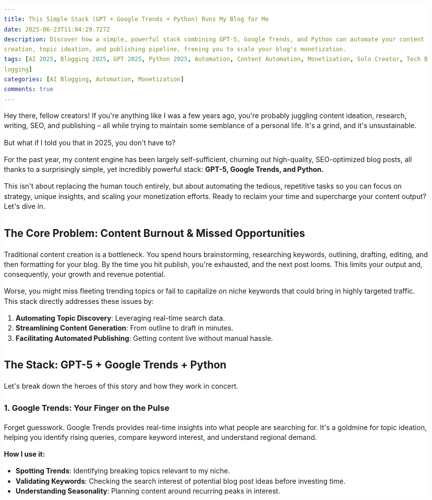 ```yaml
---
title: This Simple Stack (GPT + Google Trends + Python) Runs My Blog for Me
date: 2025-06-23T11:04:29.727Z
description: Discover how a simple, powerful stack combining GPT-5, Google Trends, and Python can automate your content creation, topic ideation, and publishing pipeline, freeing you to scale your blog's monetization.
tags: [AI 2025, Blogging 2025, GPT 2025, Python 2025, Automation, Content Automation, Monetization, Solo Creator, Tech Blogging]
categories: [AI Blogging, Automation, Monetization]
comments: true
---
```


Hey there, fellow creators! If you're anything like I was a few years ago, you're probably juggling content ideation, research, writing, SEO, and publishing – all while trying to maintain some semblance of a personal life. It's a grind, and it's unsustainable.

But what if I told you that in 2025, you don't have to?

For the past year, my content engine has been largely self-sufficient, churning out high-quality, SEO-optimized blog posts, all thanks to a surprisingly simple, yet incredibly powerful stack: **GPT-5, Google Trends, and Python.**

This isn't about replacing the human touch entirely, but about automating the tedious, repetitive tasks so you can focus on strategy, unique insights, and scaling your monetization efforts. Ready to reclaim your time and supercharge your content output? Let's dive in.

## The Core Problem: Content Burnout & Missed Opportunities

Traditional content creation is a bottleneck. You spend hours brainstorming, researching keywords, outlining, drafting, editing, and then formatting for your blog. By the time you hit publish, you're exhausted, and the next post looms. This limits your output and, consequently, your growth and revenue potential.

Worse, you might miss fleeting trending topics or fail to capitalize on niche keywords that could bring in highly targeted traffic. This stack directly addresses these issues by:

1.  **Automating Topic Discovery**: Leveraging real-time search data.
2.  **Streamlining Content Generation**: From outline to draft in minutes.
3.  **Facilitating Automated Publishing**: Getting content live without manual hassle.

## The Stack: GPT-5 + Google Trends + Python

Let's break down the heroes of this story and how they work in concert.

### 1. Google Trends: Your Finger on the Pulse

Forget guesswork. Google Trends provides real-time insights into what people are searching for. It's a goldmine for topic ideation, helping you identify rising queries, compare keyword interest, and understand regional demand.

**How I use it:**
*   **Spotting Trends**: Identifying breaking topics relevant to my niche.
*   **Validating Keywords**: Checking the search interest of potential blog post ideas before investing time.
*   **Understanding Seasonality**: Planning content around recurring peaks in interest.
